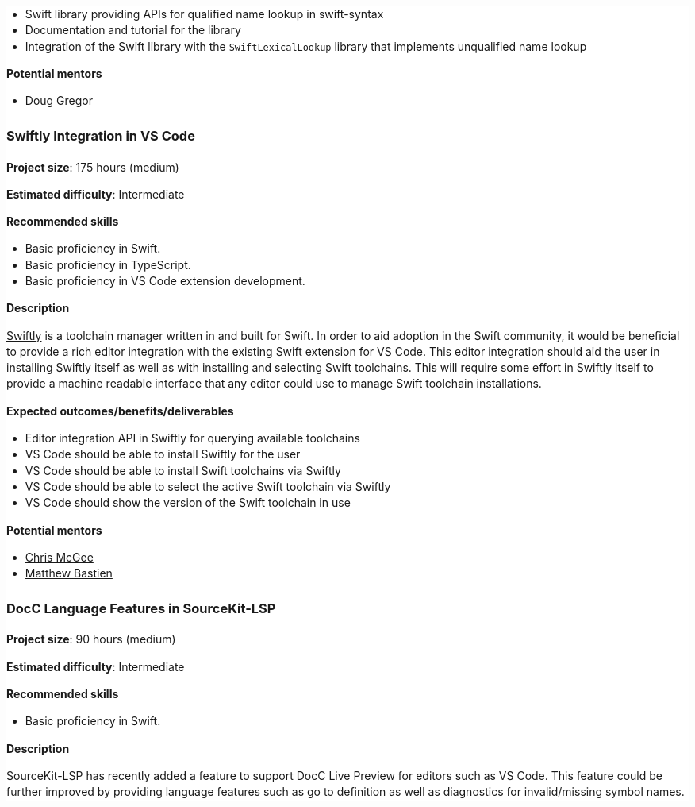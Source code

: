 - Swift library providing APIs for qualified name lookup in swift-syntax
- Documentation and tutorial for the library
- Integration of the Swift library with the `SwiftLexicalLookup` library that implements unqualified name lookup

**Potential mentors**

- [Doug Gregor](https://github.com/DougGregor)

### Swiftly Integration in VS Code

**Project size**: 175 hours (medium)

**Estimated difficulty**: Intermediate

**Recommended skills**

- Basic proficiency in Swift.
- Basic proficiency in TypeScript.
- Basic proficiency in VS Code extension development.

**Description**

[Swiftly](https://github.com/swiftlang/swiftly) is a toolchain manager written in and built for Swift. In order to aid adoption in the Swift community, it would be beneficial to provide a rich editor integration with the existing [Swift extension for VS Code](https://github.com/swiftlang/vscode-swift). This editor integration should aid the user in installing Swiftly itself as well as with installing and selecting Swift toolchains. This will require some effort in Swiftly itself to provide a machine readable interface that any editor could use to manage Swift toolchain installations.

**Expected outcomes/benefits/deliverables**

- Editor integration API in Swiftly for querying available toolchains
- VS Code should be able to install Swiftly for the user
- VS Code should be able to install Swift toolchains via Swiftly
- VS Code should be able to select the active Swift toolchain via Swiftly
- VS Code should show the version of the Swift toolchain in use

**Potential mentors**

- [Chris McGee](https://github.com/cmcgee1024)
- [Matthew Bastien](https://github.com/matthewbastien)

### DocC Language Features in SourceKit-LSP

**Project size**: 90 hours (medium)

**Estimated difficulty**: Intermediate

**Recommended skills**

- Basic proficiency in Swift.

**Description**

SourceKit-LSP has recently added a feature to support DocC Live Preview for editors such as VS Code. This feature could be further improved by providing language features such as go to definition as well as diagnostics for invalid/missing symbol names.
